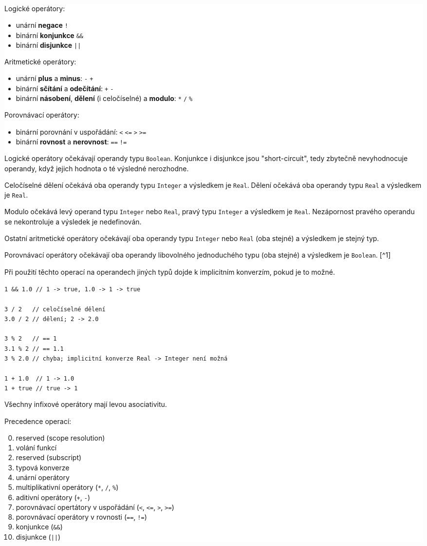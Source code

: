 Logické operátory:

* unární **negace** `!`
* binární **konjunkce** `&&`
* binární **disjunkce** `||`

Aritmetické operátory:

* unární **plus** a **minus**: `-` `+`
* binární **sčítání** a **odečítání**: `+` `-`
* binární **násobení**, **dělení** (i celočíselné) a **modulo**: `*` `/` `%`

Porovnávací operátory:

* binární porovnání v uspořádání: `<` `<=` `>` `>=`
* binární **rovnost** a **nerovnost**: `==` `!=`

Logické operátory očekávají operandy typu `Boolean`.
Konjunkce i disjunkce jsou "short-circuit", tedy zbytečně nevyhodnocuje operandy, když jejich hodnota o té výsledné nerozhodne.

Celočíselné dělení očekává oba operandy typu `Integer` a výsledkem je `Real`.
Dělení očekává oba operandy typu `Real` a výsledkem je `Real`.

Modulo očekává levý operand typu `Integer` nebo `Real`, pravý typu `Integer` a výsledkem je `Real`.
Nezápornost pravého operandu se nekontroluje a výsledek je nedefinován.

Ostatní aritmetické operátory očekávají oba operandy typu `Integer` nebo `Real` (oba stejné) a výsledkem je stejný typ.

Porovnávací operátory očekávají oba operandy libovolného jednoduchého typu (oba stejné) a výsledkem je `Boolean`. [^1]

Při použití těchto operací na operandech jiných typů dojde k implicitním konverzím, pokud je to možné.

```
1 && 1.0 // 1 -> true, 1.0 -> 1 -> true

3 / 2   // celočíselné dělení
3.0 / 2 // dělení; 2 -> 2.0

3 % 2   // == 1
3.1 % 2 // == 1.1
3 % 2.0 // chyba; implicitní konverze Real -> Integer není možná

1 + 1.0  // 1 -> 1.0
1 + true // true -> 1
```

Všechny infixové operátory mají levou asociativitu.

Precedence operací:

0. reserved (scope resolution)
1. volání funkcí
2. reserved (subscript)
3. typová konverze
4. unární operátory
5. multiplikativní operátory (`*`, `/`, `%`)
6. aditivní operátory (`+`, `-`)
7. porovnávací opertátory v uspořádání (`<`, `<=`, `>`, `>=`)
8. porovnávací operátory v rovnosti (`==`, `!=`)
9. konjunkce (`&&`)
10. disjunkce (`||`)
